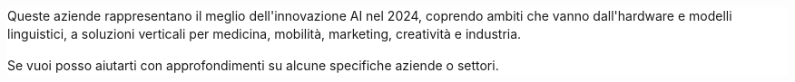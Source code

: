 
Queste aziende rappresentano il meglio dell'innovazione AI nel 2024, coprendo ambiti che vanno dall'hardware e modelli linguistici, a soluzioni verticali per medicina, mobilità, marketing, creatività e industria.[](https://fortune.com/)

Se vuoi posso aiutarti con approfondimenti su alcune specifiche aziende o settori.